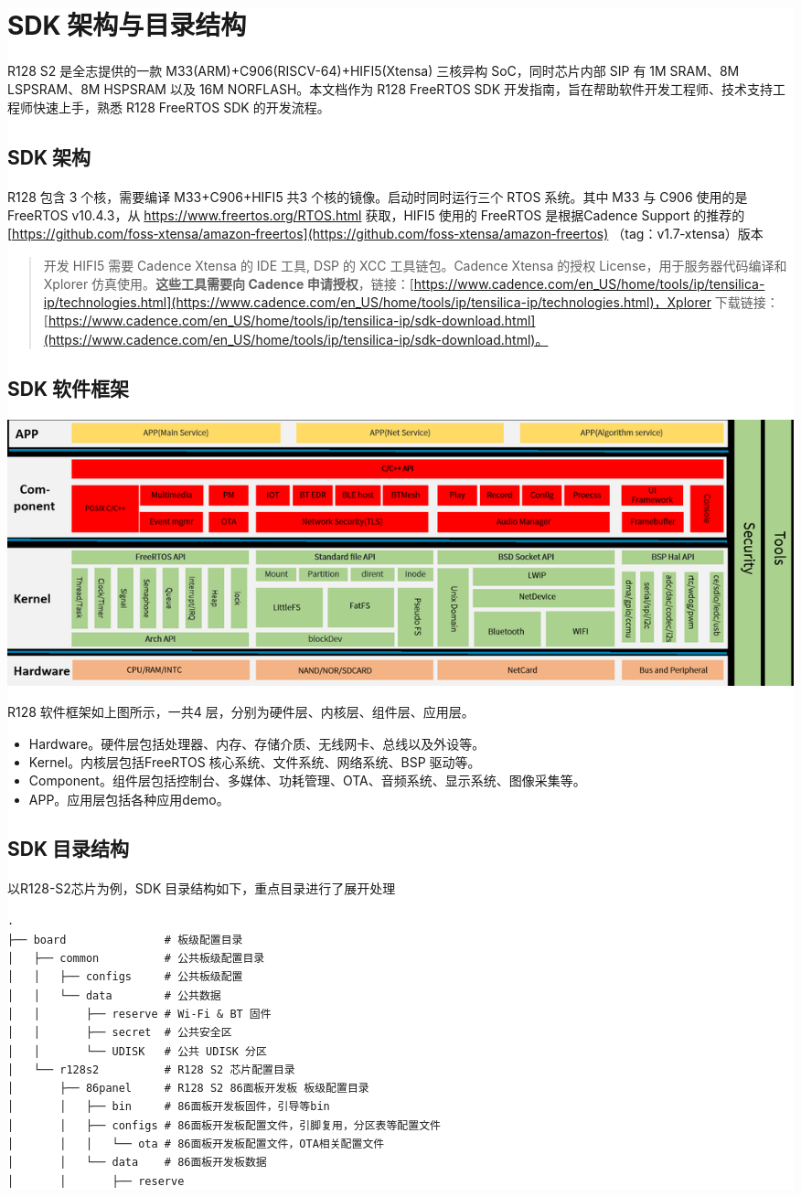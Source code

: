 # SDK 架构与目录结构

R128 S2 是全志提供的一款 M33(ARM)+C906(RISCV-64)+HIFI5(Xtensa) 三核异构 SoC，同时芯片内部 SIP 有 1M SRAM、8M LSPSRAM、8M HSPSRAM 以及 16M NORFLASH。本文档作为 R128 FreeRTOS SDK 开发指南，旨在帮助软件开发工程师、技术支持工程师快速上手，熟悉 R128 FreeRTOS SDK 的开发流程。

## SDK 架构

R128 包含 3 个核，需要编译 M33+C906+HIFI5 共3 个核的镜像。启动时同时运行三个 RTOS 系统。其中 M33 与 C906 使用的是 FreeRTOS v10.4.3，从 https://www.freertos.org/RTOS.html 获取，HIFI5 使用的 FreeRTOS 是根据Cadence Support 的推荐的 [https://github.com/foss‑xtensa/amazon‑freertos](https://github.com/foss‑xtensa/amazon‑freertos) （tag：v1.7‑xtensa）版本

> 开发 HIFI5 需要 Cadence Xtensa 的 IDE 工具, DSP 的 XCC 工具链包。Cadence Xtensa 的授权 License，用于服务器代码编译和 Xplorer 仿真使用。**这些工具需要向 Cadence 申请授权**，链接：[https://www.cadence.com/en_US/home/tools/ip/tensilica-ip/technologies.html](https://www.cadence.com/en_US/home/tools/ip/tensilica-ip/technologies.html)，Xplorer 下载链接：[https://www.cadence.com/en_US/home/tools/ip/tensilica-ip/sdk-download.html](https://www.cadence.com/en_US/home/tools/ip/tensilica-ip/sdk-download.html)。

## SDK 软件框架

![image-20230719104548049](assets/post/sdk_tree/image-20230719104548049.png)

R128 软件框架如上图所示，一共4 层，分别为硬件层、内核层、组件层、应用层。

- Hardware。硬件层包括处理器、内存、存储介质、无线网卡、总线以及外设等。
- Kernel。内核层包括FreeRTOS 核心系统、文件系统、网络系统、BSP 驱动等。
- Component。组件层包括控制台、多媒体、功耗管理、OTA、音频系统、显示系统、图像采集等。
- APP。应用层包括各种应用demo。

## SDK 目录结构

以R128-S2芯片为例，SDK 目录结构如下，重点目录进行了展开处理

```
.
├── board               # 板级配置目录
│   ├── common          # 公共板级配置目录
│   │   ├── configs     # 公共板级配置
│   │   └── data        # 公共数据
│   │       ├── reserve # Wi-Fi & BT 固件
│   │       ├── secret  # 公共安全区
│   │       └── UDISK   # 公共 UDISK 分区
│   └── r128s2          # R128 S2 芯片配置目录
│       ├── 86panel     # R128 S2 86面板开发板 板级配置目录 
│       │   ├── bin     # 86面板开发板固件，引导等bin
│       │   ├── configs # 86面板开发板配置文件，引脚复用，分区表等配置文件
│       │   │   └── ota # 86面板开发板配置文件，OTA相关配置文件
│       │   └── data    # 86面板开发板数据
│       │       ├── reserve
```